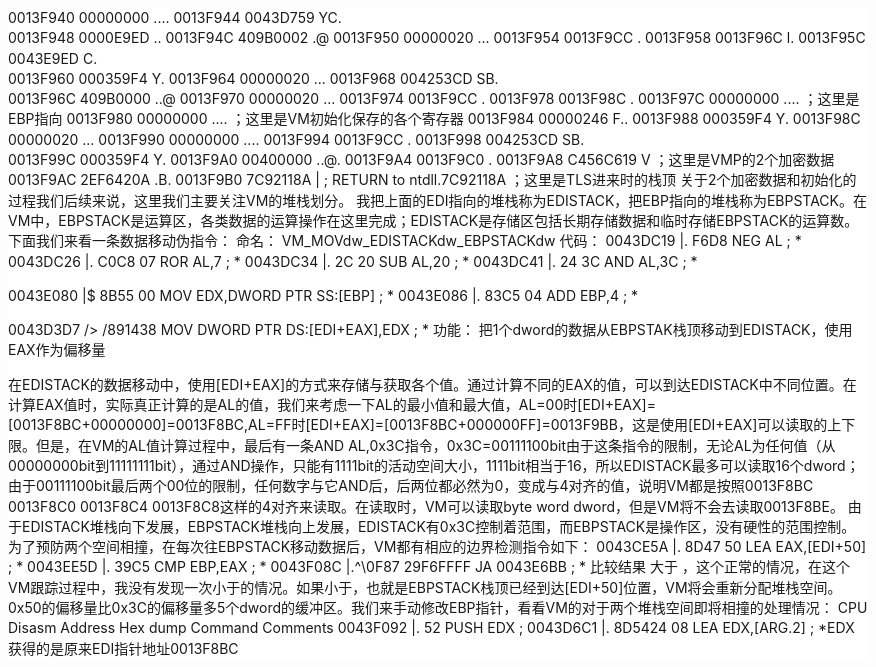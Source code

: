 0013F940  00000000 ....
0013F944  0043D759 YC.  
0013F948  0000E9ED ..
0013F94C  409B0002 .@
0013F950  00000020  ...
0013F954  0013F9CC .
0013F958  0013F96C l.
0013F95C  0043E9ED C.  
0013F960  000359F4 Y.
0013F964  00000020  ...
0013F968  004253CD SB.  
0013F96C  409B0000 ..@
0013F970  00000020  ...
0013F974  0013F9CC .
0013F978  0013F98C .
0013F97C  00000000 ....                    ；这里是EBP指向
0013F980  00000000 ....                    ；这里是VM初始化保存的各个寄存器
0013F984  00000246 F..
0013F988  000359F4 Y.
0013F98C  00000020  ...
0013F990  00000000 ....
0013F994  0013F9CC .
0013F998  004253CD SB.  
0013F99C  000359F4 Y.
0013F9A0  00400000 ..@. 
0013F9A4  0013F9C0 .
0013F9A8  C456C619 V                    ；这里是VMP的2个加密数据
0013F9AC  2EF6420A .B.
0013F9B0  7C92118A |  ; RETURN to ntdll.7C92118A    ；这里是TLS进来时的栈顶
关于2个加密数据和初始化的过程我们后续来说，这里我们主要关注VM的堆栈划分。
我把上面的EDI指向的堆栈称为EDISTACK，把EBP指向的堆栈称为EBPSTACK。在VM中，EBPSTACK是运算区，各类数据的运算操作在这里完成；EDISTACK是存储区包括长期存储数据和临时存储EBPSTACK的运算数。
下面我们来看一条数据移动伪指令：
命名：
VM_MOVdw_EDISTACKdw_EBPSTACKdw
代码：
0043DC19 |. F6D8      NEG AL                       ; *
0043DC26 |. C0C8 07    ROR AL,7                      ; *
0043DC34 |. 2C 20      SUB AL,20                     ; *
0043DC41 |. 24 3C      AND AL,3C                     ; *

0043E080 |$ 8B55 00    MOV EDX,DWORD PTR SS:[EBP]          ; *
0043E086 |. 83C5 04    ADD EBP,4                     ; *

0043D3D7 /> /891438     MOV DWORD PTR DS:[EDI+EAX],EDX       ; *
功能：
把1个dword的数据从EBPSTAK栈顶移动到EDISTACK，使用EAX作为偏移量

在EDISTACK的数据移动中，使用[EDI+EAX]的方式来存储与获取各个值。通过计算不同的EAX的值，可以到达EDISTACK中不同位置。在计算EAX值时，实际真正计算的是AL的值，我们来考虑一下AL的最小值和最大值，AL=00时[EDI+EAX]=[0013F8BC+00000000]=0013F8BC,AL=FF时[EDI+EAX]=[0013F8BC+000000FF]=0013F9BB，这是使用[EDI+EAX]可以读取的上下限。但是，在VM的AL值计算过程中，最后有一条AND AL,0x3C指令，0x3C=00111100bit由于这条指令的限制，无论AL为任何值（从00000000bit到11111111bit），通过AND操作，只能有1111bit的活动空间大小，1111bit相当于16，所以EDISTACK最多可以读取16个dword；由于00111100bit最后两个00位的限制，任何数字与它AND后，后两位都必然为0，变成与4对齐的值，说明VM都是按照0013F8BC 0013F8C0 0013F8C4 0013F8C8这样的4对齐来读取。在读取时，VM可以读取byte word dword，但是VM将不会去读取0013F8BE。
由于EDISTACK堆栈向下发展，EBPSTACK堆栈向上发展，EDISTACK有0x3C控制着范围，而EBPSTACK是操作区，没有硬性的范围控制。为了预防两个空间相撞，在每次往EBPSTACK移动数据后，VM都有相应的边界检测指令如下：
0043CE5A |. 8D47 50    LEA EAX,[EDI+50]                ; *
0043EE5D |. 39C5      CMP EBP,EAX                    ; *
0043F08C |.^\0F87 29F6FFFF JA 0043E6BB                    ; *
比较结果 大于 ，这个正常的情况，在这个VM跟踪过程中，我没有发现一次小于的情况。如果小于，也就是EBPSTACK栈顶已经到达[EDI+50]位置，VM将会重新分配堆栈空间。0x50的偏移量比0x3C的偏移量多5个dword的缓冲区。我们来手动修改EBP指针，看看VM的对于两个堆栈空间即将相撞的处理情况：
CPU Disasm
Address  Hex dump      Command                      Comments
0043F092 |. 52        PUSH EDX                      ;
0043D6C1 |. 8D5424 08   LEA EDX,[ARG.2]                 ; *EDX获得的是原来EDI指针地址0013F8BC